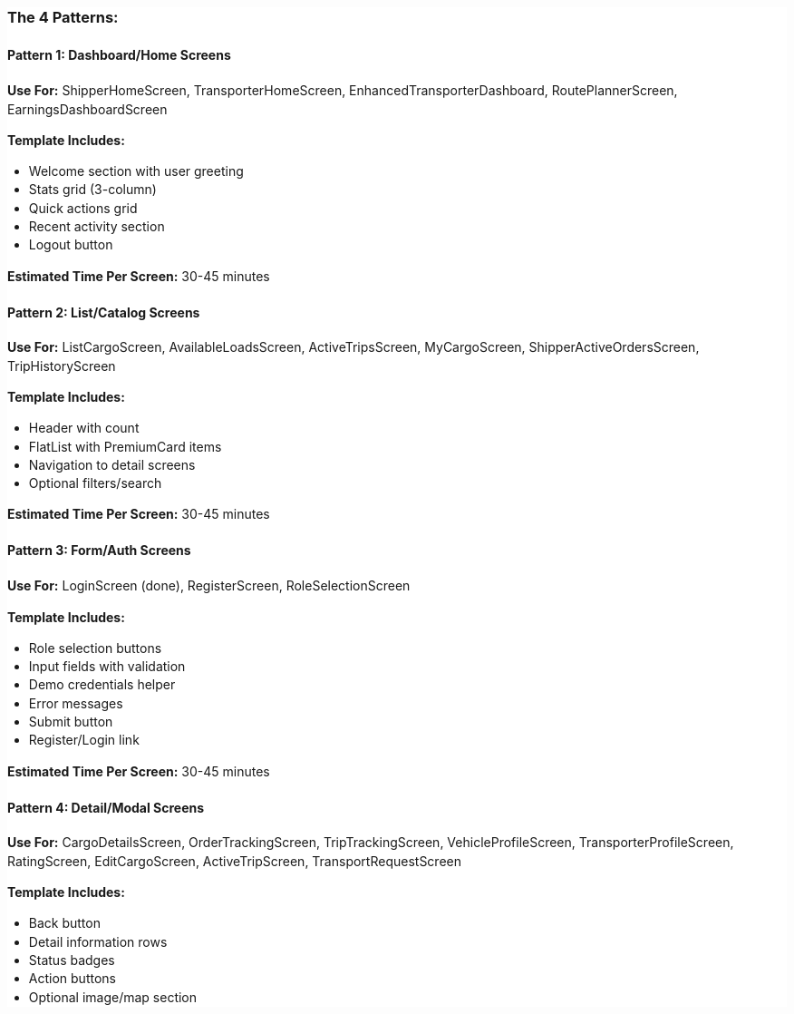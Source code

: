 ### The 4 Patterns:

#### Pattern 1: Dashboard/Home Screens

**Use For:** ShipperHomeScreen, TransporterHomeScreen, EnhancedTransporterDashboard, RoutePlannerScreen, EarningsDashboardScreen

**Template Includes:**

- Welcome section with user greeting
- Stats grid (3-column)
- Quick actions grid
- Recent activity section
- Logout button

**Estimated Time Per Screen:** 30-45 minutes

#### Pattern 2: List/Catalog Screens

**Use For:** ListCargoScreen, AvailableLoadsScreen, ActiveTripsScreen, MyCargoScreen, ShipperActiveOrdersScreen, TripHistoryScreen

**Template Includes:**

- Header with count
- FlatList with PremiumCard items
- Navigation to detail screens
- Optional filters/search

**Estimated Time Per Screen:** 30-45 minutes

#### Pattern 3: Form/Auth Screens

**Use For:** LoginScreen (done), RegisterScreen, RoleSelectionScreen

**Template Includes:**

- Role selection buttons
- Input fields with validation
- Demo credentials helper
- Error messages
- Submit button
- Register/Login link

**Estimated Time Per Screen:** 30-45 minutes

#### Pattern 4: Detail/Modal Screens

**Use For:** CargoDetailsScreen, OrderTrackingScreen, TripTrackingScreen, VehicleProfileScreen, TransporterProfileScreen, RatingScreen, EditCargoScreen, ActiveTripScreen, TransportRequestScreen

**Template Includes:**

- Back button
- Detail information rows
- Status badges
- Action buttons
- Optional image/map section

